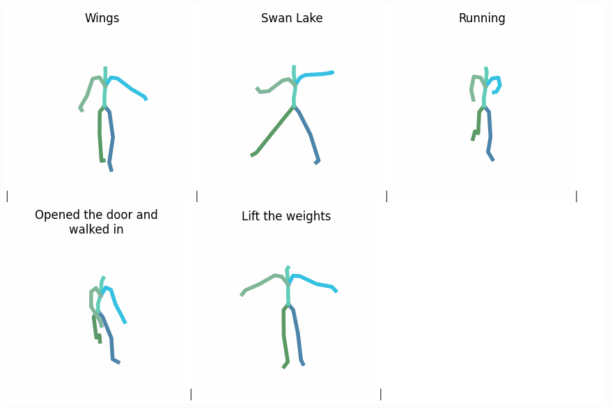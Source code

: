 | <img src="visuals/gen_0_0.gif"/>  |  <img src="visuals/gen_0_3.gif"/>  | <img src="visuals/gen_2_2.gif"/>  | <img src="visuals/gen_4_2.gif"/>  | <img src="visuals/gen_5_2.gif"/> |